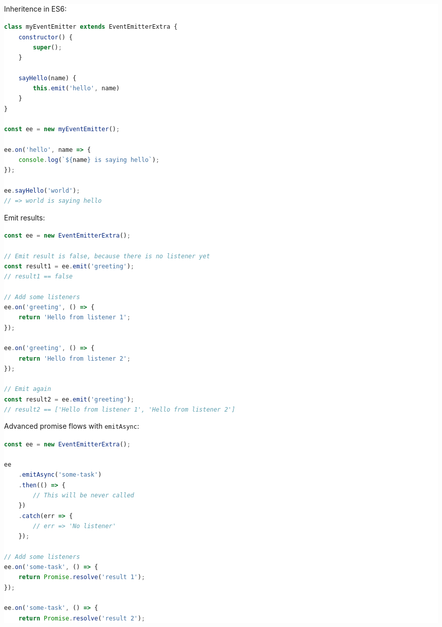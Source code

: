 Inheritence in ES6:

```js
class myEventEmitter extends EventEmitterExtra {
    constructor() {
        super();
    }

    sayHello(name) {
        this.emit('hello', name)
    }
}

const ee = new myEventEmitter();

ee.on('hello', name => {
    console.log(`${name} is saying hello`);
});

ee.sayHello('world');
// => world is saying hello
```

Emit results:

```js
const ee = new EventEmitterExtra();

// Emit result is false, because there is no listener yet
const result1 = ee.emit('greeting');
// result1 == false

// Add some listeners
ee.on('greeting', () => {
    return 'Hello from listener 1';
});

ee.on('greeting', () => {
    return 'Hello from listener 2';
});

// Emit again
const result2 = ee.emit('greeting');
// result2 == ['Hello from listener 1', 'Hello from listener 2']
```

Advanced promise flows with `emitAsync`:

```js
const ee = new EventEmitterExtra();

ee
    .emitAsync('some-task')
    .then(() => {
        // This will be never called
    })
    .catch(err => {
        // err => 'No listener'
    });

// Add some listeners
ee.on('some-task', () => {
    return Promise.resolve('result 1');
});

ee.on('some-task', () => {
    return Promise.resolve('result 2');
```